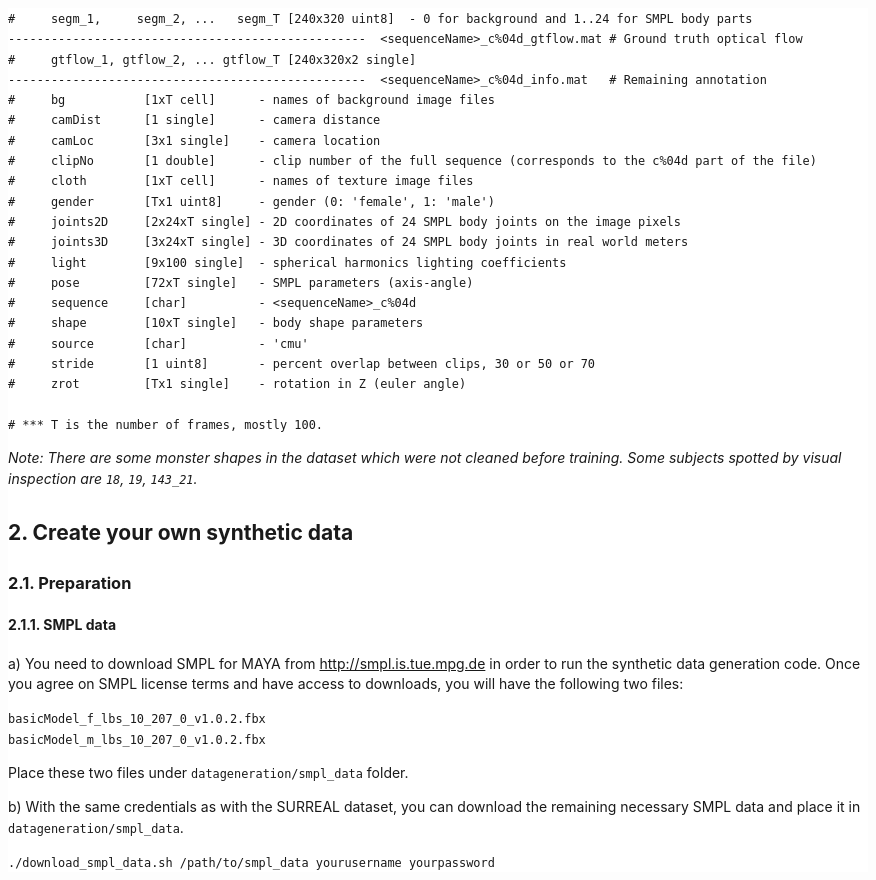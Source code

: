 ``` shell
#     segm_1,     segm_2, ...   segm_T [240x320 uint8]  - 0 for background and 1..24 for SMPL body parts
--------------------------------------------------  <sequenceName>_c%04d_gtflow.mat # Ground truth optical flow
#     gtflow_1, gtflow_2, ... gtflow_T [240x320x2 single]
--------------------------------------------------  <sequenceName>_c%04d_info.mat   # Remaining annotation
#     bg           [1xT cell]      - names of background image files
#     camDist      [1 single]      - camera distance
#     camLoc       [3x1 single]    - camera location
#     clipNo       [1 double]      - clip number of the full sequence (corresponds to the c%04d part of the file)
#     cloth        [1xT cell]      - names of texture image files
#     gender       [Tx1 uint8]     - gender (0: 'female', 1: 'male')
#     joints2D     [2x24xT single] - 2D coordinates of 24 SMPL body joints on the image pixels
#     joints3D     [3x24xT single] - 3D coordinates of 24 SMPL body joints in real world meters
#     light        [9x100 single]  - spherical harmonics lighting coefficients
#     pose         [72xT single]   - SMPL parameters (axis-angle)
#     sequence     [char]          - <sequenceName>_c%04d
#     shape        [10xT single]   - body shape parameters
#     source       [char]          - 'cmu'
#     stride       [1 uint8]       - percent overlap between clips, 30 or 50 or 70
#     zrot         [Tx1 single]    - rotation in Z (euler angle)

# *** T is the number of frames, mostly 100.

```

*Note: There are some monster shapes in the dataset which were not cleaned before training. Some subjects spotted by visual inspection are `18`, `19`, `143_21`.*

## 2. Create your own synthetic data
### 2.1. Preparation
#### 2.1.1. SMPL data

a) You need to download SMPL for MAYA from http://smpl.is.tue.mpg.de in order to run the synthetic data generation code. Once you agree on SMPL license terms and have access to downloads, you will have the following two files:

```
basicModel_f_lbs_10_207_0_v1.0.2.fbx
basicModel_m_lbs_10_207_0_v1.0.2.fbx
```

Place these two files under `datageneration/smpl_data` folder.

b) With the same credentials as with the SURREAL dataset, you can download the remaining necessary SMPL data and place it in `datageneration/smpl_data`.

``` shell
./download_smpl_data.sh /path/to/smpl_data yourusername yourpassword
```
